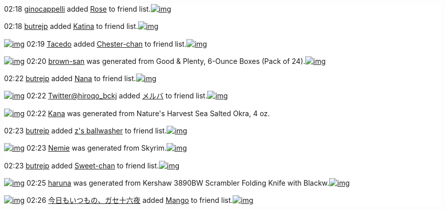 02:18 [ginocappelli](http://www.barcodekanojo.com/user/492578/ginocappelli) added [Rose](http://www.barcodekanojo.com/kanojo/2850908/Rose) to friend list.[![img](http://www.deviantsart.com/24kkoq0.png)](http://www.barcodekanojo.com/kanojo/2850908/Rose) 

02:18 [butrejp](http://www.barcodekanojo.com/user/493044/butrejp) added [Katina](http://www.barcodekanojo.com/kanojo/2155083/Katina) to friend list.[![img](http://www.deviantsart.com/2o4q9ju.png)](http://www.barcodekanojo.com/kanojo/2155083/Katina) 

[![img](http://www.deviantsart.com/32c7saq.jpeg)](http://www.barcodekanojo.com/user/492638/Tacedo) 02:19 [Tacedo](http://www.barcodekanojo.com/user/492638/Tacedo) added [Chester-chan](http://www.barcodekanojo.com/kanojo/3063261/Chester-chan) to friend list.[![img](http://www.deviantsart.com/3qottuu.png)](http://www.barcodekanojo.com/kanojo/3063261/Chester-chan) 

[![img](http://www.deviantsart.com/3fdoi2f.png)](http://www.barcodekanojo.com/kanojo/3165236/brown-san) 02:20 [brown-san](http://www.barcodekanojo.com/kanojo/3165236/brown-san) was generated from Good &amp; Plenty, 6-Ounce Boxes (Pack of 24).[![img](http://www.deviantsart.com/2e534hd.jpeg)](http://www.barcodekanojo.com/product_images/barcode/5964994/1414257635/Good%20%26%20Plenty%2C%206-Ounce%20Boxes%20%28Pack%20of%2024%29.jpg) 

02:22 [butrejp](http://www.barcodekanojo.com/user/493044/butrejp) added [Nana](http://www.barcodekanojo.com/kanojo/3088221/Nana) to friend list.[![img](http://www.deviantsart.com/27ln6.png)](http://www.barcodekanojo.com/kanojo/3088221/Nana) 

[![img](http://www.deviantsart.com/2pb6b61.jpeg)](http://www.barcodekanojo.com/user/14376/Twitter%40hiroqo_bckj) 02:22 [Twitter@hiroqo_bckj](http://www.barcodekanojo.com/user/14376/Twitter%40hiroqo_bckj) added [メルバ](http://www.barcodekanojo.com/kanojo/371942/%E3%83%A1%E3%83%AB%E3%83%90) to friend list.[![img](http://www.deviantsart.com/1il3klm.png)](http://www.barcodekanojo.com/kanojo/371942/%E3%83%A1%E3%83%AB%E3%83%90) 

[![img](http://www.deviantsart.com/14av8la.png)](http://www.barcodekanojo.com/kanojo/3165237/Kana) 02:22 [Kana](http://www.barcodekanojo.com/kanojo/3165237/Kana) was generated from Nature's Harvest Sea Salted Okra, 4 oz.

02:23 [butrejp](http://www.barcodekanojo.com/user/493044/butrejp) added [z's ballwasher](http://www.barcodekanojo.com/kanojo/2729856/z%27s%20ballwasher) to friend list.[![img](http://www.deviantsart.com/3h6mhqr.png)](http://www.barcodekanojo.com/kanojo/2729856/z%27s%20ballwasher) 

[![img](http://www.deviantsart.com/2jntt1.png)](http://www.barcodekanojo.com/kanojo/3165238/Nemie) 02:23 [Nemie](http://www.barcodekanojo.com/kanojo/3165238/Nemie) was generated from Skyrim.[![img](http://www.deviantsart.com/26k95ac.jpeg)](http://www.barcodekanojo.com/product_images/barcode/3468848/1324921128/50x50xskyrim,P20pal.jpg,qw=88,ah=88.pagespeed.ic.0Cv9zNu_1I.jpg) 

02:23 [butrejp](http://www.barcodekanojo.com/user/493044/butrejp) added [Sweet-chan](http://www.barcodekanojo.com/kanojo/2769735/Sweet-chan) to friend list.[![img](http://www.deviantsart.com/h73m7k.png)](http://www.barcodekanojo.com/kanojo/2769735/Sweet-chan) 

[![img](http://www.deviantsart.com/13q34gt.png)](http://www.barcodekanojo.com/kanojo/3165239/haruna) 02:25 [haruna](http://www.barcodekanojo.com/kanojo/3165239/haruna) was generated from Kershaw 3890BW Scrambler Folding Knife with Blackw.[![img](http://www.deviantsart.com/75i51c.jpeg)](http://www.barcodekanojo.com/product_images/barcode/5965001/1414257889/50x50xKershaw,P203890BW,P20Scrambler,P20Folding,P20Knife,P20with,P20Blackw.jpg,qw=88,ah=88.pagespeed.ic.r2JSbcaAA4.jpg) 

[![img](http://www.deviantsart.com/1tmmh21.jpeg)](http://www.barcodekanojo.com/user/3921/%E4%BB%8A%E6%97%A5%E3%82%82%E3%81%84%E3%81%A4%E3%82%82%E3%81%AE%E3%80%81%E3%82%AC%E3%82%BB%E5%8D%81%E5%85%AD%E5%A4%9C) 02:26 [今日もいつもの、ガセ十六夜](http://www.barcodekanojo.com/user/3921/%E4%BB%8A%E6%97%A5%E3%82%82%E3%81%84%E3%81%A4%E3%82%82%E3%81%AE%E3%80%81%E3%82%AC%E3%82%BB%E5%8D%81%E5%85%AD%E5%A4%9C) added [Mango](http://www.barcodekanojo.com/kanojo/2905800/Mango) to friend list.[![img](http://www.deviantsart.com/3nf2ahn.png)](http://www.barcodekanojo.com/kanojo/2905800/Mango) 

